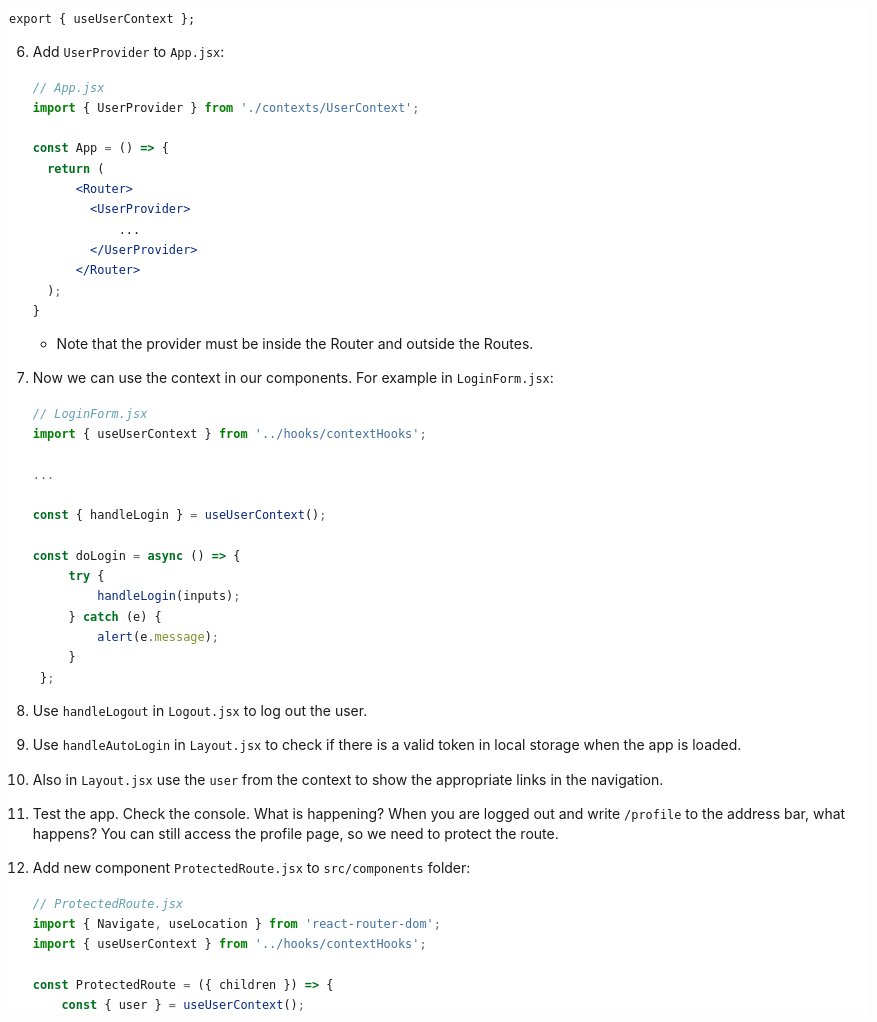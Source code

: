    ```
   export { useUserContext };
   ```
6. Add `UserProvider` to `App.jsx`:
   ```jsx
   // App.jsx
   import { UserProvider } from './contexts/UserContext';
    
   const App = () => {
     return (
         <Router>
           <UserProvider>
               ...
           </UserProvider> 
         </Router>
     );
   }
   ```
    - Note that the provider must be inside the Router and outside the Routes.
7. Now we can use the context in our components. For example in `LoginForm.jsx`:
   ```jsx
   // LoginForm.jsx
   import { useUserContext } from '../hooks/contextHooks';
   
   ...
   
   const { handleLogin } = useUserContext();
   
   const doLogin = async () => {
        try {
            handleLogin(inputs);
        } catch (e) {
            alert(e.message);
        }
    };
   ```

8. Use `handleLogout` in `Logout.jsx` to log out the user.
9. Use `handleAutoLogin` in `Layout.jsx` to check if there is a valid token in local storage when the app is loaded.
10. Also in `Layout.jsx` use the `user` from the context to show the appropriate links in the navigation.
11. Test the app. Check the console. What is happening? When you are logged out and write `/profile` to the address bar,
    what happens? You can still access the profile page, so we need to protect the route.
12. Add new component `ProtectedRoute.jsx` to `src/components` folder:
    ```jsx
    // ProtectedRoute.jsx
    import { Navigate, useLocation } from 'react-router-dom';
    import { useUserContext } from '../hooks/contextHooks';

    const ProtectedRoute = ({ children }) => {
        const { user } = useUserContext();
    